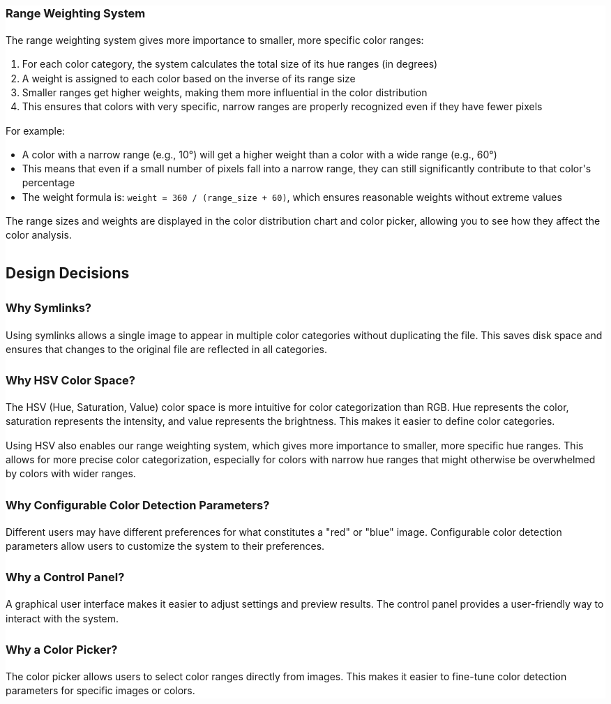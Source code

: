 ### Range Weighting System

The range weighting system gives more importance to smaller, more specific color ranges:

1. For each color category, the system calculates the total size of its hue ranges (in degrees)
2. A weight is assigned to each color based on the inverse of its range size
3. Smaller ranges get higher weights, making them more influential in the color distribution
4. This ensures that colors with very specific, narrow ranges are properly recognized even if they have fewer pixels

For example:
- A color with a narrow range (e.g., 10°) will get a higher weight than a color with a wide range (e.g., 60°)
- This means that even if a small number of pixels fall into a narrow range, they can still significantly contribute to that color's percentage
- The weight formula is: `weight = 360 / (range_size + 60)`, which ensures reasonable weights without extreme values

The range sizes and weights are displayed in the color distribution chart and color picker, allowing you to see how they affect the color analysis.

## Design Decisions

### Why Symlinks?

Using symlinks allows a single image to appear in multiple color categories without duplicating the file. This saves disk space and ensures that changes to the original file are reflected in all categories.

### Why HSV Color Space?

The HSV (Hue, Saturation, Value) color space is more intuitive for color categorization than RGB. Hue represents the color, saturation represents the intensity, and value represents the brightness. This makes it easier to define color categories.

Using HSV also enables our range weighting system, which gives more importance to smaller, more specific hue ranges. This allows for more precise color categorization, especially for colors with narrow hue ranges that might otherwise be overwhelmed by colors with wider ranges.

### Why Configurable Color Detection Parameters?

Different users may have different preferences for what constitutes a "red" or "blue" image. Configurable color detection parameters allow users to customize the system to their preferences.

### Why a Control Panel?

A graphical user interface makes it easier to adjust settings and preview results. The control panel provides a user-friendly way to interact with the system.

### Why a Color Picker?

The color picker allows users to select color ranges directly from images. This makes it easier to fine-tune color detection parameters for specific images or colors.
